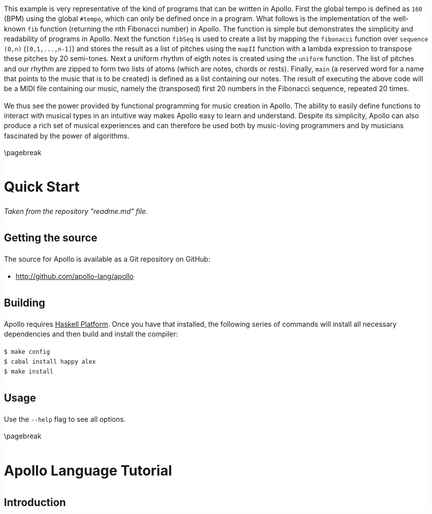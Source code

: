 This example is very representative of the kind of programs that can be written in Apollo. First the global tempo is defined as `160` (BPM) using the global `#tempo`, which can only be defined once in a program. What follows is the implementation of the well-known `fib` function (returning the nth Fibonacci number) in Apollo. The function is simple but demonstrates the simplicity and readability of programs in Apollo. Next the function `fibSeq` is used to create a list by mapping the `fibonacci` function over `sequence(0,n)` (`[0,1,...,n-1]`) and stores the result as a list of pitches using the `mapII` function with a lambda expression to transpose these pitches by 20 semi-tones. Next a uniform rhythm of eigth notes is created using the `uniform` function. The list of pitches and our rhythm are zipped to form two lists of atoms (which are notes, chords or rests). Finally, `main` (a reserved word for a name that points to the music that is to be created) is defined as a list containing our notes. The result of executing the above code will be a MIDI file containing our music, namely the (transposed) first 20 numbers in the Fibonacci sequence, repeated 20 times.

We thus see the power provided by functional programming for music creation in Apollo. The ability to easily define functions to interact with musical types in an intuitive way makes Apollo easy to learn and understand. Despite its simplicity, Apollo can also produce a rich set of musical experiences and can therefore be used both by music-loving programmers and by musicians fascinated by the power of algorithms.

\pagebreak

Quick Start
===========

*Taken from the repository "readme.md" file.*

Getting the source
------------------

The source for Apollo is available as a Git repository on GitHub:

 * http://github.com/apollo-lang/apollo

Building
--------

Apollo requires [Haskell Platform][]. Once you have that installed, the
following series of commands will install all necessary dependencies and then
build and install the compiler:

~~~~~~~~~~~~~~~~~~~~~~~~~~~~~~~~~~~~~~~~~~~~~~~~~~~~~~~~~~~~~~~~~~~~~~~~~~~~~~
$ make config
$ cabal install happy alex
$ make install
~~~~~~~~~~~~~~~~~~~~~~~~~~~~~~~~~~~~~~~~~~~~~~~~~~~~~~~~~~~~~~~~~~~~~~~~~~~~~~

[haskell platform]: https://www.haskell.org/platform

Usage
-----

Use the `--help` flag to see all options.

\pagebreak

Apollo Language Tutorial
========================

Introduction
------------


[RTcmix]: http://rtcmix.org
[SuperCollider]: http://supercollider.sourceforge.net
[^assn]: nested-definition is not allowed, so associativity rules are not
[^fork]: Forked from https://github.com/tibbe/haskell-style-guide
[alex]: https://www.haskell.org/alex/
[happy]: https://www.haskell.org/happy/
[git]: http://git-scm.com
[github]: https://github.com
[travis ci]: https://travis-ci.org
[cabal]: https://www.haskell.org/cabal/